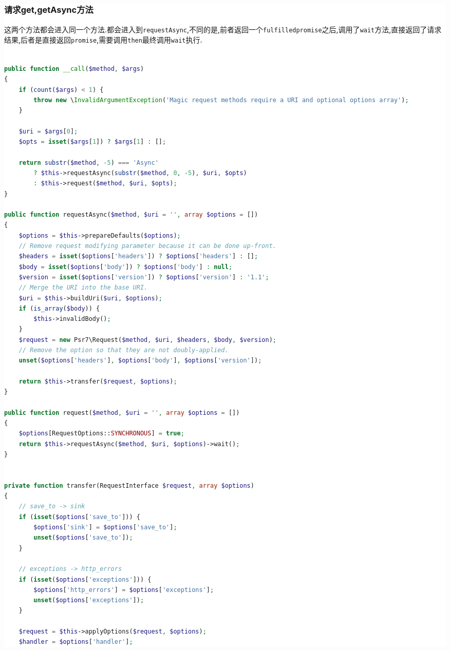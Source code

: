 ### 请求get,getAsync方法

这两个方法都会进入同一个方法.都会进入到`requestAsync`,不同的是,前者返回一个`fulfilledpromise`之后,调用了`wait`方法,直接返回了请求结果,后者是直接返回`promise`,需要调用`then`最终调用`wait`执行.

```php

public function __call($method, $args)
{
    if (count($args) < 1) {
        throw new \InvalidArgumentException('Magic request methods require a URI and optional options array');
    }

    $uri = $args[0];
    $opts = isset($args[1]) ? $args[1] : [];

    return substr($method, -5) === 'Async'
        ? $this->requestAsync(substr($method, 0, -5), $uri, $opts)
        : $this->request($method, $uri, $opts);
}

public function requestAsync($method, $uri = '', array $options = [])
{
    $options = $this->prepareDefaults($options);
    // Remove request modifying parameter because it can be done up-front.
    $headers = isset($options['headers']) ? $options['headers'] : [];
    $body = isset($options['body']) ? $options['body'] : null;
    $version = isset($options['version']) ? $options['version'] : '1.1';
    // Merge the URI into the base URI.
    $uri = $this->buildUri($uri, $options);
    if (is_array($body)) {
        $this->invalidBody();
    }
    $request = new Psr7\Request($method, $uri, $headers, $body, $version);
    // Remove the option so that they are not doubly-applied.
    unset($options['headers'], $options['body'], $options['version']);

    return $this->transfer($request, $options);
}

public function request($method, $uri = '', array $options = [])
{
    $options[RequestOptions::SYNCHRONOUS] = true;
    return $this->requestAsync($method, $uri, $options)->wait();
}


private function transfer(RequestInterface $request, array $options)
{
    // save_to -> sink
    if (isset($options['save_to'])) {
        $options['sink'] = $options['save_to'];
        unset($options['save_to']);
    }

    // exceptions -> http_errors
    if (isset($options['exceptions'])) {
        $options['http_errors'] = $options['exceptions'];
        unset($options['exceptions']);
    }

    $request = $this->applyOptions($request, $options);
    $handler = $options['handler'];
```